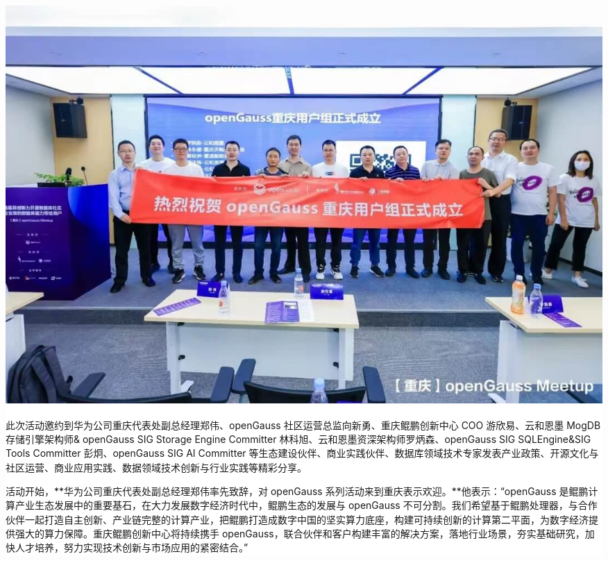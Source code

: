 <img src="./picture2.jpg" width="100%" style="margin-bottom: 0.2rem;" />

此次活动邀约到华为公司重庆代表处副总经理郑伟、openGauss 社区运营总监向新勇、重庆鲲鹏创新中心 COO 游欣易、云和恩墨 MogDB 存储引擎架构师& openGauss SIG Storage Engine Committer 林科旭、云和恩墨资深架构师罗炳森、openGauss SIG SQLEngine&SIG Tools Committer 彭炯、openGauss SIG AI Committer 等生态建设伙伴、商业实践伙伴、数据库领域技术专家发表产业政策、开源文化与社区运营、商业应用实践、数据领域技术创新与行业实践等精彩分享。

活动开始，**华为公司重庆代表处副总经理郑伟率先致辞，对 openGauss 系列活动来到重庆表示欢迎。**他表示：“openGauss 是鲲鹏计算产业生态发展中的重要基石，在大力发展数字经济时代中，鲲鹏生态的发展与 openGauss 不可分割。我们希望基于鲲鹏处理器，与合作伙伴一起打造自主创新、产业链完整的计算产业，把鲲鹏打造成数字中国的坚实算力底座，构建可持续创新的计算第二平面，为数字经济提供强大的算力保障。重庆鲲鹏创新中心将持续携手 openGauss，联合伙伴和客户构建丰富的解决方案，落地行业场景，夯实基础研究，加快人才培养，努力实现技术创新与市场应用的紧密结合。”
